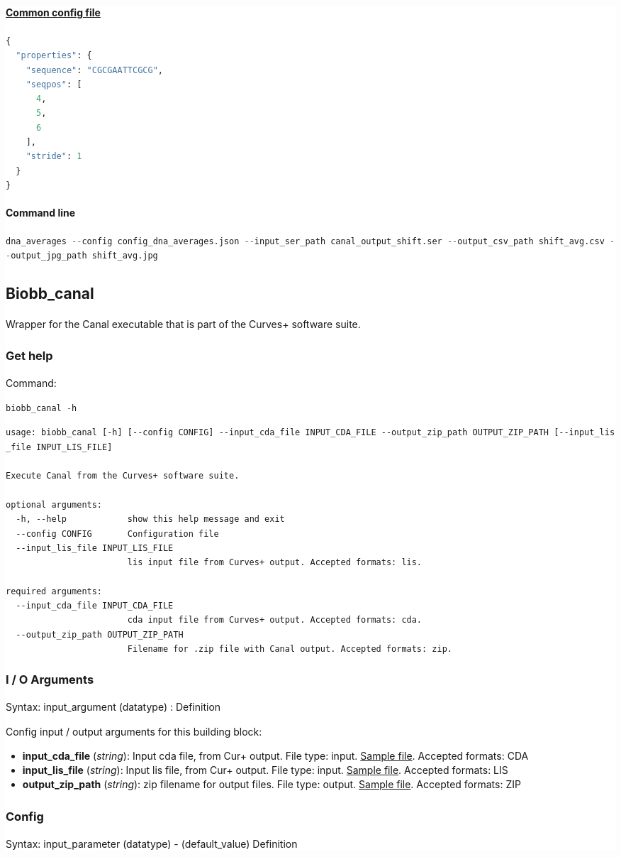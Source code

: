 #### [Common config file](https://github.com/bioexcel/biobb_dna/blob/master/biobb_dna/test/data/config/config_dna_averages.json)
```python
{
  "properties": {
    "sequence": "CGCGAATTCGCG",
    "seqpos": [
      4,
      5,
      6
    ],
    "stride": 1
  }
}
```
#### Command line
```python
dna_averages --config config_dna_averages.json --input_ser_path canal_output_shift.ser --output_csv_path shift_avg.csv --output_jpg_path shift_avg.jpg
```

## Biobb_canal
Wrapper for the Canal executable that is part of the Curves+ software suite.
### Get help
Command:
```python
biobb_canal -h
```
    usage: biobb_canal [-h] [--config CONFIG] --input_cda_file INPUT_CDA_FILE --output_zip_path OUTPUT_ZIP_PATH [--input_lis_file INPUT_LIS_FILE]
    
    Execute Canal from the Curves+ software suite.
    
    optional arguments:
      -h, --help            show this help message and exit
      --config CONFIG       Configuration file
      --input_lis_file INPUT_LIS_FILE
                            lis input file from Curves+ output. Accepted formats: lis.
    
    required arguments:
      --input_cda_file INPUT_CDA_FILE
                            cda input file from Curves+ output. Accepted formats: cda.
      --output_zip_path OUTPUT_ZIP_PATH
                            Filename for .zip file with Canal output. Accepted formats: zip.
### I / O Arguments
Syntax: input_argument (datatype) : Definition

Config input / output arguments for this building block:
* **input_cda_file** (*string*): Input cda file, from Cur+ output. File type: input. [Sample file](https://raw.githubusercontent.com/bioexcel/biobb_dna/master/biobb_dna/test/data/curvesplus/curves_output.cda). Accepted formats: CDA
* **input_lis_file** (*string*): Input lis file, from Cur+ output. File type: input. [Sample file](None). Accepted formats: LIS
* **output_zip_path** (*string*): zip filename for output files. File type: output. [Sample file](https://raw.githubusercontent.com/bioexcel/biobb_dna/master/biobb_dna/test/reference/curvesplus/canal_output.zip). Accepted formats: ZIP
### Config
Syntax: input_parameter (datatype) - (default_value) Definition
